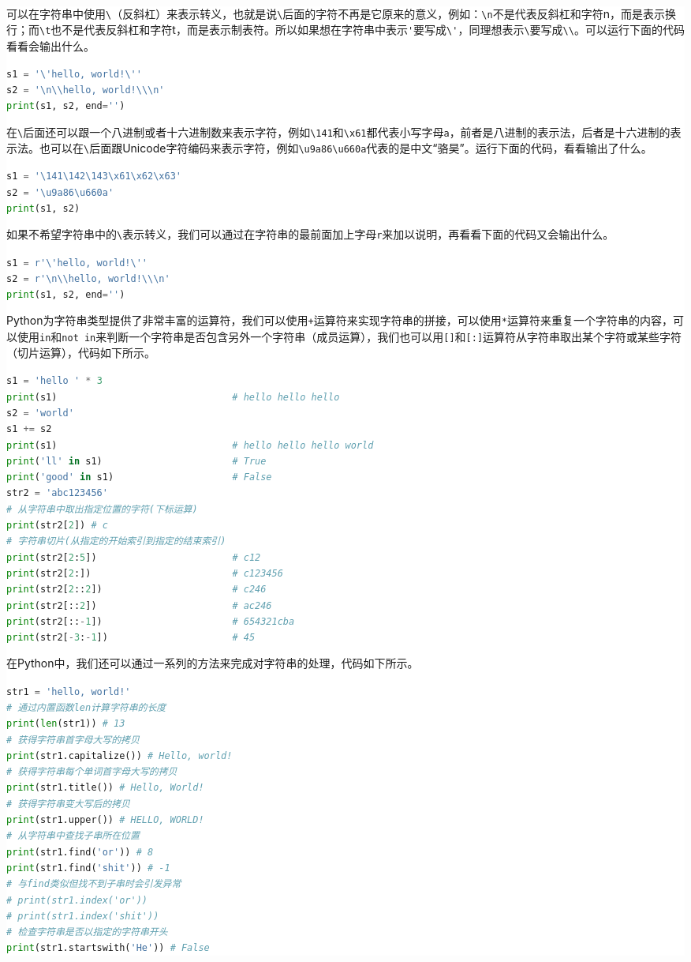 可以在字符串中使用`\`（反斜杠）来表示转义，也就是说`\`后面的字符不再是它原来的意义，例如：`\n`不是代表反斜杠和字符n，而是表示换行；而`\t`也不是代表反斜杠和字符t，而是表示制表符。所以如果想在字符串中表示`'`要写成`\'`，同理想表示`\`要写成`\\`。可以运行下面的代码看看会输出什么。

```Python
s1 = '\'hello, world!\''
s2 = '\n\\hello, world!\\\n'
print(s1, s2, end='')
```

在`\`后面还可以跟一个八进制或者十六进制数来表示字符，例如`\141`和`\x61`都代表小写字母`a`，前者是八进制的表示法，后者是十六进制的表示法。也可以在`\`后面跟Unicode字符编码来表示字符，例如`\u9a86\u660a`代表的是中文“骆昊”。运行下面的代码，看看输出了什么。

```Python
s1 = '\141\142\143\x61\x62\x63'
s2 = '\u9a86\u660a'
print(s1, s2)
```

如果不希望字符串中的`\`表示转义，我们可以通过在字符串的最前面加上字母`r`来加以说明，再看看下面的代码又会输出什么。

```Python
s1 = r'\'hello, world!\''
s2 = r'\n\\hello, world!\\\n'
print(s1, s2, end='')
```

Python为字符串类型提供了非常丰富的运算符，我们可以使用`+`运算符来实现字符串的拼接，可以使用`*`运算符来重复一个字符串的内容，可以使用`in`和`not in`来判断一个字符串是否包含另外一个字符串（成员运算），我们也可以用`[]`和`[:]`运算符从字符串取出某个字符或某些字符（切片运算），代码如下所示。

```Python
s1 = 'hello ' * 3
print(s1) 								# hello hello hello 
s2 = 'world'
s1 += s2
print(s1)								# hello hello hello world
print('ll' in s1) 						# True
print('good' in s1) 					# False
str2 = 'abc123456'
# 从字符串中取出指定位置的字符(下标运算)
print(str2[2]) # c
# 字符串切片(从指定的开始索引到指定的结束索引)
print(str2[2:5]) 						# c12
print(str2[2:]) 						# c123456
print(str2[2::2])					    # c246
print(str2[::2]) 						# ac246
print(str2[::-1]) 						# 654321cba
print(str2[-3:-1]) 						# 45
```

在Python中，我们还可以通过一系列的方法来完成对字符串的处理，代码如下所示。

```Python
str1 = 'hello, world!'
# 通过内置函数len计算字符串的长度
print(len(str1)) # 13
# 获得字符串首字母大写的拷贝
print(str1.capitalize()) # Hello, world!
# 获得字符串每个单词首字母大写的拷贝
print(str1.title()) # Hello, World!
# 获得字符串变大写后的拷贝
print(str1.upper()) # HELLO, WORLD!
# 从字符串中查找子串所在位置
print(str1.find('or')) # 8
print(str1.find('shit')) # -1
# 与find类似但找不到子串时会引发异常
# print(str1.index('or'))
# print(str1.index('shit'))
# 检查字符串是否以指定的字符串开头
print(str1.startswith('He')) # False
```